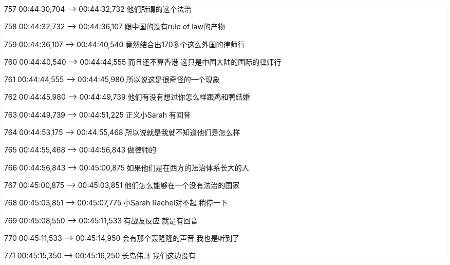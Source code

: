 757
00:44:30,704 –&gt; 00:44:32,732
他们所谓的这个法治
 
758
00:44:32,732 –&gt; 00:44:36,107
跟中国的没有rule of law的产物
 
759
00:44:36,107 –&gt; 00:44:40,540
竟然结合出170多个这么外国的律师行
 
760
00:44:40,540 –&gt; 00:44:44,555
而且还不算香港 这只是中国大陆的国际的律师行
 
761
00:44:44,555 –&gt; 00:44:45,980
所以说这是很奇怪的一个现象
 
762
00:44:45,980 –&gt; 00:44:49,739
他们有没有想过你怎么样跟鸡和鸭结婚
 
763
00:44:49,739 –&gt; 00:44:51,225
正义小Sarah 有回音
 
764
00:44:53,175 –&gt; 00:44:55,468
所以说就是我就不知道他们是怎么样
 
765
00:44:55,468 –&gt; 00:44:56,843
做律师的
 
766
00:44:56,843 –&gt; 00:45:00,875
如果他们是在西方的法治体系长大的人
 
767
00:45:00,875 –&gt; 00:45:03,851
他们怎么能够在一个没有法治的国家
 
768
00:45:03,851 –&gt; 00:45:07,775
小Sarah Rachel对不起 稍停一下
 
769
00:45:08,550 –&gt; 00:45:11,533
有战友反应 就是有回音
 
770
00:45:11,533 –&gt; 00:45:14,950
会有那个轰隆隆的声音 我也是听到了
 
771
00:45:15,350 –&gt; 00:45:16,250
长岛伟哥 我们这边没有
 
